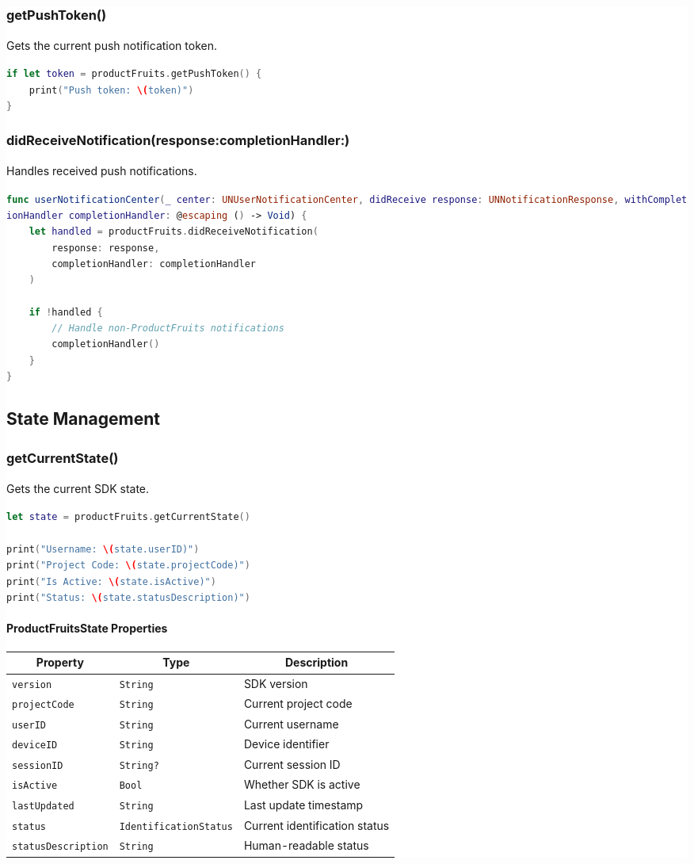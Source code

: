 ### getPushToken()

Gets the current push notification token.

```swift
if let token = productFruits.getPushToken() {
    print("Push token: \(token)")
}
```

### didReceiveNotification(response:completionHandler:)

Handles received push notifications.

```swift
func userNotificationCenter(_ center: UNUserNotificationCenter, didReceive response: UNNotificationResponse, withCompletionHandler completionHandler: @escaping () -> Void) {
    let handled = productFruits.didReceiveNotification(
        response: response,
        completionHandler: completionHandler
    )
    
    if !handled {
        // Handle non-ProductFruits notifications
        completionHandler()
    }
}
```

## State Management

### getCurrentState()

Gets the current SDK state.

```swift
let state = productFruits.getCurrentState()

print("Username: \(state.userID)")
print("Project Code: \(state.projectCode)")
print("Is Active: \(state.isActive)")
print("Status: \(state.statusDescription)")
```

#### ProductFruitsState Properties

| Property | Type | Description |
|----------|------|-------------|
| `version` | `String` | SDK version |
| `projectCode` | `String` | Current project code |
| `userID` | `String` | Current username |
| `deviceID` | `String` | Device identifier |
| `sessionID` | `String?` | Current session ID |
| `isActive` | `Bool` | Whether SDK is active |
| `lastUpdated` | `String` | Last update timestamp |
| `status` | `IdentificationStatus` | Current identification status |
| `statusDescription` | `String` | Human-readable status |
